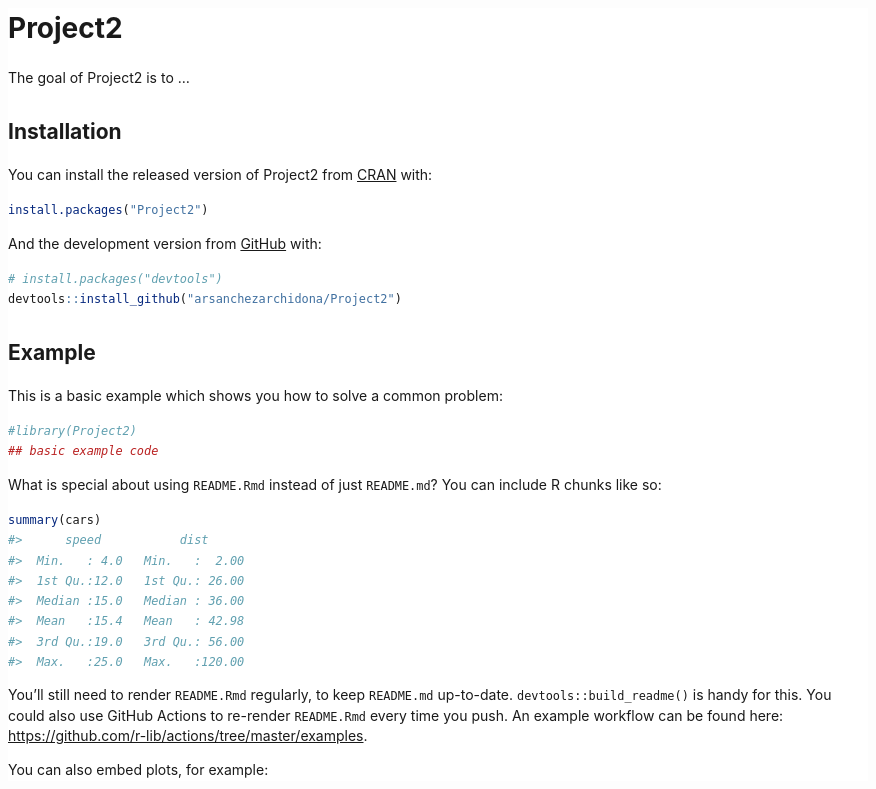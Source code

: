 


# Project2





The goal of Project2 is to …

## Installation

You can install the released version of Project2 from
[CRAN](https://CRAN.R-project.org) with:

``` r
install.packages("Project2")
```

And the development version from [GitHub](https://github.com/) with:

``` r
# install.packages("devtools")
devtools::install_github("arsanchezarchidona/Project2")
```

## Example

This is a basic example which shows you how to solve a common problem:

``` r
#library(Project2)
## basic example code
```

What is special about using `README.Rmd` instead of just `README.md`?
You can include R chunks like so:

``` r
summary(cars)
#>      speed           dist       
#>  Min.   : 4.0   Min.   :  2.00  
#>  1st Qu.:12.0   1st Qu.: 26.00  
#>  Median :15.0   Median : 36.00  
#>  Mean   :15.4   Mean   : 42.98  
#>  3rd Qu.:19.0   3rd Qu.: 56.00  
#>  Max.   :25.0   Max.   :120.00
```

You’ll still need to render `README.Rmd` regularly, to keep `README.md`
up-to-date. `devtools::build_readme()` is handy for this. You could also
use GitHub Actions to re-render `README.Rmd` every time you push. An
example workflow can be found here:
<https://github.com/r-lib/actions/tree/master/examples>.

You can also embed plots, for example:
